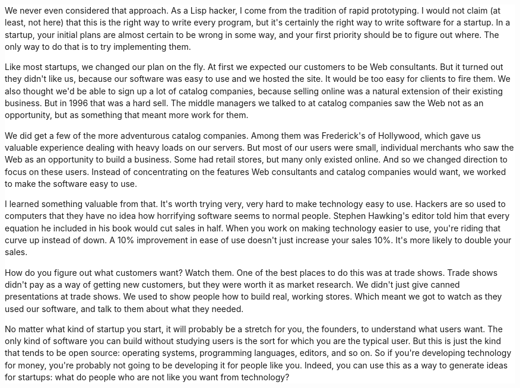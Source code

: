 We never even considered that approach. As a Lisp hacker, I come 
from the tradition of rapid prototyping. I would not claim (at
least, not here) that this is the right way to write every program,
but it's certainly the right way to write software for a startup.
In a startup, your initial plans are almost certain to be wrong in
some way, and your first priority should be to figure out where. 
The only way to do that is to try implementing them.  
  
Like most startups, we changed our plan on the fly. At first we
expected our customers to be Web consultants. But it turned out
they didn't like us, because our software was easy to use and we hosted
the site. It would be too easy for clients to fire them. We also
thought we'd be able to sign up a lot of catalog companies, because
selling online was a natural extension of their existing business.
But in 1996 that was a hard sell. The middle managers we talked 
to at catalog companies saw the Web not as an opportunity, but as
something that meant more work for them.  
  
We did get a few of the more adventurous catalog companies. Among
them was Frederick's of Hollywood, which gave us valuable experience
dealing with heavy loads on our servers. But most of our users 
were small, individual merchants who saw the Web as an opportunity 
to build a business. Some had retail stores, but many only existed
online. And so we changed direction to focus on these users.
Instead of concentrating on the features Web consultants and catalog
companies would want, we worked to make the software easy to use.  
  
I learned something valuable from that. It's worth trying very, 
very hard to make technology easy to use. Hackers are so used to
computers that they have no idea how horrifying software seems to
normal people. Stephen Hawking's editor told him that every equation
he included in his book would cut sales in half. When you work on
making technology easier to use, you're riding that curve up instead 
of down. A 10% improvement in ease of use doesn't just increase 
your sales 10%. It's more likely to double your sales.  
  
How do you figure out what customers want? Watch them. One of the
best places to do this was at trade shows. Trade shows didn't pay 
as a way of getting new customers, but they were worth it as market
research. We didn't just give canned presentations at trade shows.
We used to show people how to build real, working stores. Which 
meant we got to watch as they used our software, and talk to them 
about what they needed.  
  
No matter what kind of startup you start, it will probably be a 
stretch for you, the founders, to understand what users want. The
only kind of software you can build without studying users is the 
sort for which you are the typical user. But this is just the kind
that tends to be open source: operating systems, programming
languages, editors, and so on. So if you're developing technology
for money, you're probably not going to be developing it for people
like you. Indeed, you can use this as a way to generate ideas for
startups: what do people who are not like you want from technology?  
  